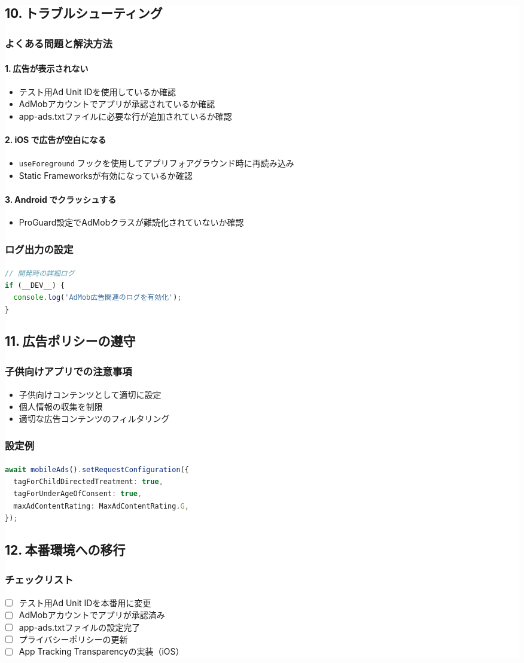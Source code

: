 ## 10. トラブルシューティング

### よくある問題と解決方法

#### 1. 広告が表示されない
- テスト用Ad Unit IDを使用しているか確認
- AdMobアカウントでアプリが承認されているか確認
- app-ads.txtファイルに必要な行が追加されているか確認

#### 2. iOS で広告が空白になる
- `useForeground` フックを使用してアプリフォアグラウンド時に再読み込み
- Static Frameworksが有効になっているか確認

#### 3. Android でクラッシュする
- ProGuard設定でAdMobクラスが難読化されていないか確認

### ログ出力の設定
```typescript
// 開発時の詳細ログ
if (__DEV__) {
  console.log('AdMob広告関連のログを有効化');
}
```

## 11. 広告ポリシーの遵守

### 子供向けアプリでの注意事項
- 子供向けコンテンツとして適切に設定
- 個人情報の収集を制限
- 適切な広告コンテンツのフィルタリング

### 設定例
```typescript
await mobileAds().setRequestConfiguration({
  tagForChildDirectedTreatment: true,
  tagForUnderAgeOfConsent: true,
  maxAdContentRating: MaxAdContentRating.G,
});
```

## 12. 本番環境への移行

### チェックリスト
- [ ] テスト用Ad Unit IDを本番用に変更
- [ ] AdMobアカウントでアプリが承認済み
- [ ] app-ads.txtファイルの設定完了
- [ ] プライバシーポリシーの更新
- [ ] App Tracking Transparencyの実装（iOS）
